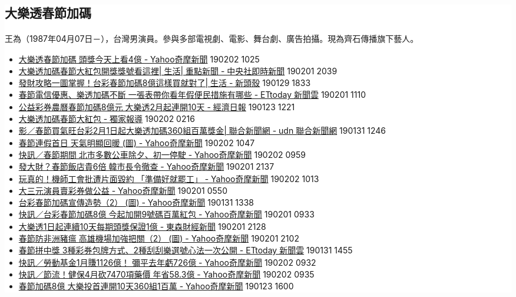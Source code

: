 ## 大樂透春節加碼

王為（1987年04月07日－），台灣男演員。參與多部電視劇、電影、舞台劇、廣告拍攝。現為齊石傳播旗下藝人。
- [大樂透春節加碼 頭獎今天上看4億 - Yahoo奇摩新聞](https://tw.news.yahoo.com/%E5%A4%A7%E6%A8%82%E9%80%8F%E6%98%A5%E7%AF%80%E5%8A%A0%E7%A2%BC-%E9%A0%AD%E7%8D%8E%E4%BB%8A%E5%A4%A9%E4%B8%8A%E7%9C%8B4%E5%84%84-022549549.html "大樂透春節加碼 頭獎今天上看4億 - Yahoo奇摩新聞") 190202 1025
- [大樂透加碼春節大紅包開獎獎號看這裡| 生活| 重點新聞 - 中央社即時新聞](https://www.cna.com.tw/news/firstnews/201902015002.aspx "大樂透加碼春節大紅包開獎獎號看這裡| 生活| 重點新聞 - 中央社即時新聞") 190201 2039
- [發財攻略一圖掌握！台彩春節加碼8億這樣買就對了| 生活 - 新頭殼](https://newtalk.tw/news/view/2019-01-29/201590 "發財攻略一圖掌握！台彩春節加碼8億這樣買就對了| 生活 - 新頭殼") 190129 1833
- [春節電信優惠、樂透加碼不斷 一張表帶你看年假便民措施有哪些 - ETtoday 新聞雲](https://www.ettoday.net/news/20190201/1368256.htm "春節電信優惠、樂透加碼不斷 一張表帶你看年假便民措施有哪些 - ETtoday 新聞雲") 190201 1110
- [公益彩券農曆春節加碼8億元 大樂透2月起連開10天 - 經濟日報](https://money.udn.com/money/story/7794/3609533 "公益彩券農曆春節加碼8億元 大樂透2月起連開10天 - 經濟日報") 190123 1221
- [大樂透加碼春節大紅包 - 獨家報導](https://www.scooptw.com/uncategorized/26836/ "大樂透加碼春節大紅包 - 獨家報導") 190202 0216
- [影／春節買氣旺台彩2月1日起大樂透加碼360組百萬獎金| 聯合新聞網 - udn 聯合新聞網](https://udn.com/news/story/7238/3624950 "影／春節買氣旺台彩2月1日起大樂透加碼360組百萬獎金| 聯合新聞網 - udn 聯合新聞網") 190131 1246
- [春節連假首日 天氣明顯回暖 (圖) - Yahoo奇摩新聞](https://tw.news.yahoo.com/%E6%98%A5%E7%AF%80%E9%80%A3%E5%81%87%E9%A6%96%E6%97%A5-%E5%A4%A9%E6%B0%A3%E6%98%8E%E9%A1%AF%E5%9B%9E%E6%9A%96-%E5%9C%96-024742138.html "春節連假首日 天氣明顯回暖 (圖) - Yahoo奇摩新聞") 190202 1047
- [快訊／春節期間 北市多數公車除夕、初一停駛 - Yahoo奇摩新聞](https://tw.news.yahoo.com/%E5%BF%AB%E8%A8%8A-%E6%98%A5%E5%81%87%E6%9C%9F%E9%96%93-%E5%8C%97%E5%B8%82%E5%A4%9A%E6%95%B8%E5%85%AC%E8%BB%8A%E9%99%A4%E5%A4%95-%E5%88%9D-%E5%81%9C%E9%A7%9B-013017861.html "快訊／春節期間 北市多數公車除夕、初一停駛 - Yahoo奇摩新聞") 190202 0959
- [發大財？春節飯店貴6倍 韓市長令徹查 - Yahoo奇摩新聞](https://tw.news.yahoo.com/video/%E7%99%BC%E5%A4%A7%E8%B2%A1-%E6%98%A5%E7%AF%80%E9%A3%AF%E5%BA%97%E8%B2%B46%E5%80%8D-%E9%9F%93%E5%B8%82%E9%95%B7%E4%BB%A4%E5%BE%B9%E6%9F%A5-133710027.html "發大財？春節飯店貴6倍 韓市長令徹查 - Yahoo奇摩新聞") 190201 2137
- [玩真的！機師工會批遭片面毀約 「準備好就罷工」 - Yahoo奇摩新聞](https://tw.news.yahoo.com/video/%E7%8E%A9%E7%9C%9F%E7%9A%84-%E6%A9%9F%E5%B8%AB%E5%B7%A5%E6%9C%83%E6%89%B9%E9%81%AD%E7%89%87%E9%9D%A2%E6%AF%80%E7%B4%84-%E6%BA%96%E5%82%99%E5%A5%BD%E5%B0%B1%E7%BD%B7%E5%B7%A5-015800176.html "玩真的！機師工會批遭片面毀約 「準備好就罷工」 - Yahoo奇摩新聞") 190202 1013
- [大三元演員賣彩券做公益 - Yahoo奇摩新聞](https://tw.news.yahoo.com/%E5%A4%A7%E4%B8%89%E5%85%83%E6%BC%94%E5%93%A1%E8%B3%A3%E5%BD%A9%E5%88%B8%E5%81%9A%E5%85%AC%E7%9B%8A-215005622--finance.html "大三元演員賣彩券做公益 - Yahoo奇摩新聞") 190201 0550
- [台彩春節加碼宣傳造勢（2） (圖) - Yahoo奇摩新聞](https://tw.news.yahoo.com/%E5%8F%B0%E5%BD%A9%E6%98%A5%E7%AF%80%E5%8A%A0%E7%A2%BC%E5%AE%A3%E5%82%B3%E9%80%A0%E5%8B%A2-2-%E5%9C%96-053806369.html "台彩春節加碼宣傳造勢（2） (圖) - Yahoo奇摩新聞") 190131 1338
- [快訊／台彩春節加碼8億 今起加開9號碼百萬紅包 - Yahoo奇摩新聞](https://tw.news.yahoo.com/%E5%BF%AB%E8%A8%8A-%E5%8F%B0%E5%BD%A9%E6%98%A5%E7%AF%80%E5%8A%A0%E7%A2%BC8%E5%84%84-%E4%BB%8A%E8%B5%B7%E5%8A%A0%E9%96%8B9%E8%99%9F%E7%A2%BC%E7%99%BE%E8%90%AC%E7%B4%85%E5%8C%85-013346901.html "快訊／台彩春節加碼8億 今起加開9號碼百萬紅包 - Yahoo奇摩新聞") 190201 0933
- [大樂透1日起連續10天每期頭獎保證1億 - 東森財經新聞](https://fnc.ebc.net.tw/FncNews/Content/69234 "大樂透1日起連續10天每期頭獎保證1億 - 東森財經新聞") 190201 2128
- [春節防非洲豬瘟 高雄機場加強把關（2） (圖) - Yahoo奇摩新聞](https://tw.news.yahoo.com/%E6%98%A5%E7%AF%80%E9%98%B2%E9%9D%9E%E6%B4%B2%E8%B1%AC%E7%98%9F-%E9%AB%98%E9%9B%84%E6%A9%9F%E5%A0%B4%E5%8A%A0%E5%BC%B7%E6%8A%8A%E9%97%9C-2-%E5%9C%96-130237333.html "春節防非洲豬瘟 高雄機場加強把關（2） (圖) - Yahoo奇摩新聞") 190201 2102
- [春節拼中獎 3種彩券包牌方式、2種刮刮樂選號心法一次公開 - ETtoday 新聞雲](https://www.ettoday.net/news/20190131/1370614.htm "春節拼中獎 3種彩券包牌方式、2種刮刮樂選號心法一次公開 - ETtoday 新聞雲") 190131 1455
- [快訊／勞動基金1月賺1126億！ 彌平去年虧726億 - Yahoo奇摩新聞](https://tw.news.yahoo.com/%E5%BF%AB%E8%A8%8A-%E5%8B%9E%E5%8B%95%E5%9F%BA%E9%87%911%E6%9C%88%E8%B3%BA1126%E5%84%84-%E5%BD%8C%E5%B9%B3%E5%8E%BB%E5%B9%B4%E8%99%A7726%E5%84%84-013231740.html "快訊／勞動基金1月賺1126億！ 彌平去年虧726億 - Yahoo奇摩新聞") 190202 0932
- [快訊／節流！健保4月砍7470項藥價 年省58.3億 - Yahoo奇摩新聞](https://tw.news.yahoo.com/%E5%BF%AB%E8%A8%8A-%E7%AF%80%E6%B5%81-%E5%81%A5%E4%BF%9D4%E6%9C%88%E7%A0%8D7470%E9%A0%85%E8%97%A5%E5%83%B9-%E5%B9%B4%E7%9C%8158-3%E5%84%84-013502205.html "快訊／節流！健保4月砍7470項藥價 年省58.3億 - Yahoo奇摩新聞") 190202 0935
- [春節加碼8億 大樂投首連開10天360組1百萬 - Yahoo奇摩新聞](https://tw.news.yahoo.com/video/%E6%98%A5%E7%AF%80%E5%8A%A0%E7%A2%BC8%E5%84%84-%E5%A4%A7%E6%A8%82%E6%8A%95%E9%A6%96%E9%80%A3%E9%96%8B10%E5%A4%A9360%E7%B5%841%E7%99%BE%E8%90%AC-093915312.html "春節加碼8億 大樂投首連開10天360組1百萬 - Yahoo奇摩新聞") 190123 1600
